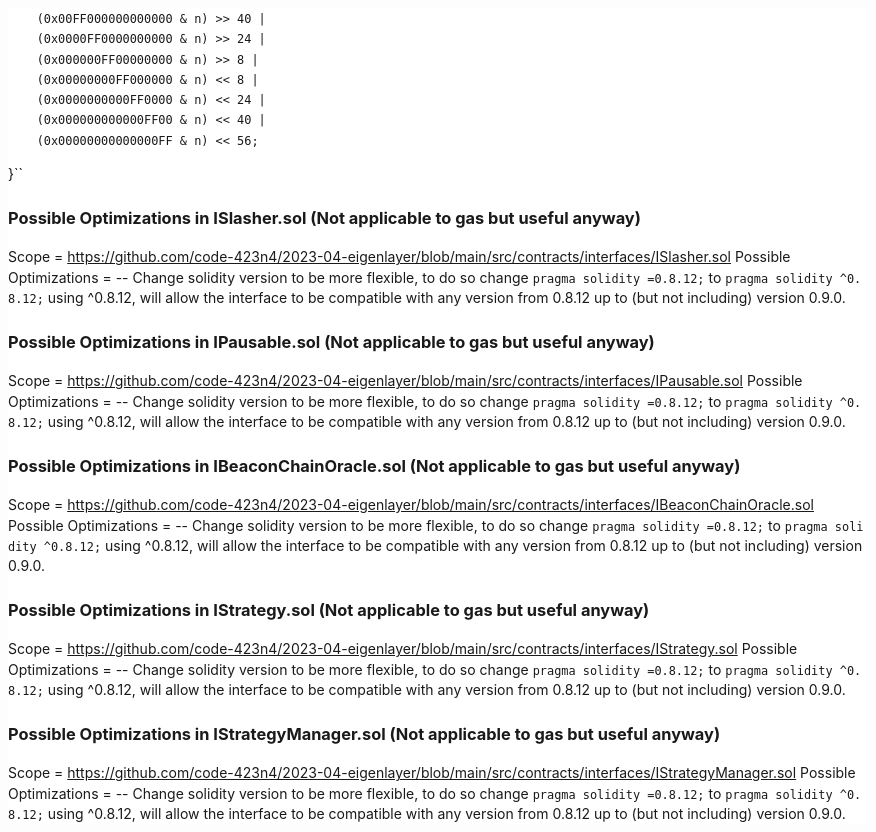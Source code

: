         (0x00FF000000000000 & n) >> 40 |
        (0x0000FF0000000000 & n) >> 24 |
        (0x000000FF00000000 & n) >> 8 |
        (0x00000000FF000000 & n) << 8 |
        (0x0000000000FF0000 & n) << 24 |
        (0x000000000000FF00 & n) << 40 |
        (0x00000000000000FF & n) << 56;
}``

### Possible Optimizations in ISlasher.sol (Not applicable to gas but useful anyway)
Scope = https://github.com/code-423n4/2023-04-eigenlayer/blob/main/src/contracts/interfaces/ISlasher.sol
Possible Optimizations =
-- Change solidity version to be more flexible, to do so change ``pragma solidity =0.8.12;`` to ``pragma solidity ^0.8.12;`` using ^0.8.12, will allow the interface to be compatible with any version from 0.8.12 up to (but not including) version 0.9.0.

### Possible Optimizations in IPausable.sol (Not applicable to gas but useful anyway)
Scope = https://github.com/code-423n4/2023-04-eigenlayer/blob/main/src/contracts/interfaces/IPausable.sol
Possible Optimizations =
-- Change solidity version to be more flexible, to do so change ``pragma solidity =0.8.12;`` to ``pragma solidity ^0.8.12;`` using ^0.8.12, will allow the interface to be compatible with any version from 0.8.12 up to (but not including) version 0.9.0.

### Possible Optimizations in IBeaconChainOracle.sol (Not applicable to gas but useful anyway)
Scope = https://github.com/code-423n4/2023-04-eigenlayer/blob/main/src/contracts/interfaces/IBeaconChainOracle.sol
Possible Optimizations =
-- Change solidity version to be more flexible, to do so change ``pragma solidity =0.8.12;`` to ``pragma solidity ^0.8.12;`` using ^0.8.12, will allow the interface to be compatible with any version from 0.8.12 up to (but not including) version 0.9.0.

### Possible Optimizations in IStrategy.sol (Not applicable to gas but useful anyway)
Scope = https://github.com/code-423n4/2023-04-eigenlayer/blob/main/src/contracts/interfaces/IStrategy.sol
Possible Optimizations =
-- Change solidity version to be more flexible, to do so change ``pragma solidity =0.8.12;`` to ``pragma solidity ^0.8.12;`` using ^0.8.12, will allow the interface to be compatible with any version from 0.8.12 up to (but not including) version 0.9.0.

### Possible Optimizations in IStrategyManager.sol (Not applicable to gas but useful anyway)
Scope = https://github.com/code-423n4/2023-04-eigenlayer/blob/main/src/contracts/interfaces/IStrategyManager.sol
Possible Optimizations =
-- Change solidity version to be more flexible, to do so change ``pragma solidity =0.8.12;`` to ``pragma solidity ^0.8.12;`` using ^0.8.12, will allow the interface to be compatible with any version from 0.8.12 up to (but not including) version 0.9.0.
